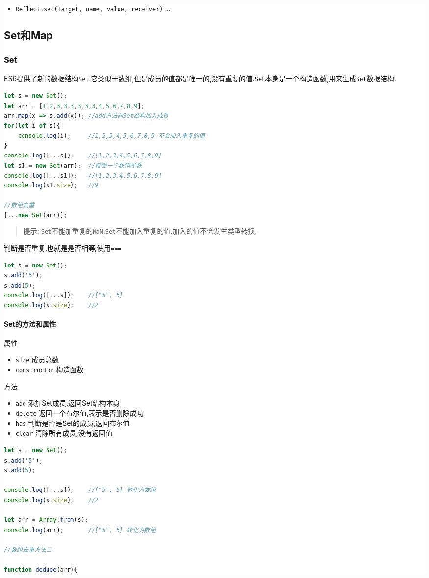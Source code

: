 - `Reflect.set(target, name, value, receiver)`
...

## Set和Map
### Set

ES6提供了新的数据结构`Set`.它类似于数组,但是成员的值都是唯一的,没有重复的值.`Set`本身是一个构造函数,用来生成`Set`数据结构.

``` javascript
let s = new Set();
let arr = [1,2,3,3,3,3,3,3,4,5,6,7,8,9];
arr.map(x => s.add(x)); //add方法向Set结构加入成员
for(let i of s){
    console.log(i);     //1,2,3,4,5,6,7,8,9 不会加入重复的值
}
console.log([...s]);    //[1,2,3,4,5,6,7,8,9]
let s1 = new Set(arr);  //接受一个数组参数
console.log([...s1]);   //[1,2,3,4,5,6,7,8,9]
console.log(s1.size);   //9

//数组去重
[...new Set(arr)];
```

>提示: `Set`不能加重复的`NaN`,`Set`不能加入重复的值,加入的值不会发生类型转换.

判断是否重复,也就是是否相等,使用`===`
``` javascript
let s = new Set();
s.add('5');
s.add(5);
console.log([...s]);    //["5", 5]
console.log(s.size);    //2
```

####  Set的方法和属性
属性
- `size` 
成员总数
- `constructor`
构造函数

方法
- `add`
添加Set成员,返回Set结构本身
- `delete`
返回一个布尔值,表示是否删除成功
- `has`
判断是否是Set的成员,返回布尔值
- `clear` 
清除所有成员,没有返回值

``` javascript
let s = new Set();
s.add('5');
s.add(5);

console.log([...s]);    //["5", 5] 转化为数组
console.log(s.size);    //2

let arr = Array.from(s);
console.log(arr);       //["5", 5] 转化为数组

//数组去重方法二

function dedupe(arr){
```